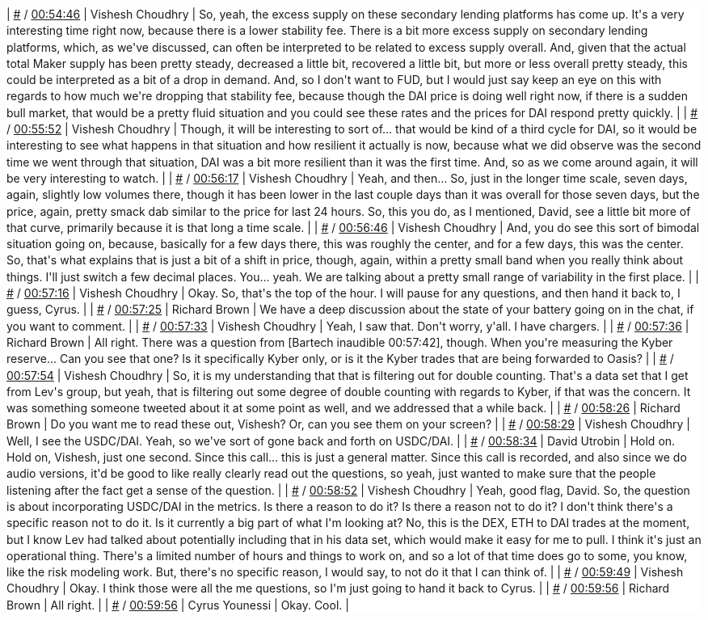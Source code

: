 | [#](#005446) / [00:54:46](https://www.youtube.com/watch?v=gqVnwOL42hQ&t=00h54m46s) | Vishesh Choudhry | So, yeah, the excess supply on these secondary lending platforms has come up. It's a very interesting time right now, because there is a lower stability fee. There is a bit more excess supply on secondary lending platforms, which, as we've discussed, can often be interpreted to be related to excess supply overall. And, given that the actual total Maker supply has been pretty steady, decreased a little bit, recovered a little bit, but more or less overall pretty steady, this could be interpreted as a bit of a drop in demand. And, so I don't want to FUD, but I would just say keep an eye on this with regards to how much we're dropping that stability fee, because though the DAI price is doing well right now, if there is a sudden bull market, that would be a pretty fluid situation and you could see these rates and the prices for DAI respond pretty quickly. |
| [#](#005552) / [00:55:52](https://www.youtube.com/watch?v=gqVnwOL42hQ&t=00h55m52s) | Vishesh Choudhry | Though, it will be interesting to sort of... that would be kind of a third cycle for DAI, so it would be interesting to see what happens in that situation and how resilient it actually is now, because what we did observe was the second time we went through that situation, DAI was a bit more resilient than it was the first time. And, so as we come around again, it will be very interesting to watch. |
| [#](#005617) / [00:56:17](https://www.youtube.com/watch?v=gqVnwOL42hQ&t=00h56m17s) | Vishesh Choudhry | Yeah, and then... So, just in the longer time scale, seven days, again, slightly low volumes there, though it has been lower in the last couple days than it was overall for those seven days, but the price, again, pretty smack dab similar to the price for last 24 hours. So, this you do, as I mentioned, David, see a little bit more of that curve, primarily because it is that long a time scale. |
| [#](#005646) / [00:56:46](https://www.youtube.com/watch?v=gqVnwOL42hQ&t=00h56m46s) | Vishesh Choudhry | And, you do see this sort of bimodal situation going on, because, basically for a few days there, this was roughly the center, and for a few days, this was the center. So, that's what explains that is just a bit of a shift in price, though, again, within a pretty small band when you really think about things. I'll just switch a few decimal places. You... yeah. We are talking about a pretty small range of variability in the first place. |
| [#](#005716) / [00:57:16](https://www.youtube.com/watch?v=gqVnwOL42hQ&t=00h57m16s) | Vishesh Choudhry | Okay. So, that's the top of the hour. I will pause for any questions, and then hand it back to, I guess, Cyrus. |
| [#](#005725) / [00:57:25](https://www.youtube.com/watch?v=gqVnwOL42hQ&t=00h57m25s) | Richard Brown | We have a deep discussion about the state of your battery going on in the chat, if you want to comment. |
| [#](#005733) / [00:57:33](https://www.youtube.com/watch?v=gqVnwOL42hQ&t=00h57m33s) | Vishesh Choudhry | Yeah, I saw that. Don't worry, y'all. I have chargers. |
| [#](#005736) / [00:57:36](https://www.youtube.com/watch?v=gqVnwOL42hQ&t=00h57m36s) | Richard Brown | All right. There was a question from [Bartech inaudible 00:57:42], though. When you're measuring the Kyber reserve... Can you see that one? Is it specifically Kyber only, or is it the Kyber trades that are being forwarded to Oasis? |
| [#](#005754) / [00:57:54](https://www.youtube.com/watch?v=gqVnwOL42hQ&t=00h57m54s) | Vishesh Choudhry | So, it is my understanding that that is filtering out for double counting. That's a data set that I get from Lev's group, but yeah, that is filtering out some degree of double counting with regards to Kyber, if that was the concern. It was something someone tweeted about it at some point as well, and we addressed that a while back. |
| [#](#005826) / [00:58:26](https://www.youtube.com/watch?v=gqVnwOL42hQ&t=00h58m26s) | Richard Brown | Do you want me to read these out, Vishesh? Or, can you see them on your screen? |
| [#](#005829) / [00:58:29](https://www.youtube.com/watch?v=gqVnwOL42hQ&t=00h58m29s) | Vishesh Choudhry | Well, I see the USDC/DAI. Yeah, so we've sort of gone back and forth on USDC/DAI. |
| [#](#005834) / [00:58:34](https://www.youtube.com/watch?v=gqVnwOL42hQ&t=00h58m34s) | David Utrobin | Hold on. Hold on, Vishesh, just one second. Since this call... this is just a general matter. Since this call is recorded, and also since we do audio versions, it'd be good to like really clearly read out the questions, so yeah, just wanted to make sure that the people listening after the fact get a sense of the question. |
| [#](#005852) / [00:58:52](https://www.youtube.com/watch?v=gqVnwOL42hQ&t=00h58m52s) | Vishesh Choudhry | Yeah, good flag, David. So, the question is about incorporating USDC/DAI in the metrics. Is there a reason to do it? Is there a reason not to do it? I don't think there's a specific reason not to do it. Is it currently a big part of what I'm looking at? No, this is the DEX, ETH to DAI trades at the moment, but I know Lev had talked about potentially including that in his data set, which would make it easy for me to pull. I think it's just an operational thing. There's a limited number of hours and things to work on, and so a lot of that time does go to some, you know, like the risk modeling work. But, there's no specific reason, I would say, to not do it that I can think of. |
| [#](#005949) / [00:59:49](https://www.youtube.com/watch?v=gqVnwOL42hQ&t=00h59m49s) | Vishesh Choudhry | Okay. I think those were all the me questions, so I'm just going to hand it back to Cyrus. |
| [#](#005956) / [00:59:56](https://www.youtube.com/watch?v=gqVnwOL42hQ&t=00h59m56s) | Richard Brown | All right. |
| [#](#005956) / [00:59:56](https://www.youtube.com/watch?v=gqVnwOL42hQ&t=00h59m56s) | Cyrus Younessi | Okay. Cool. |